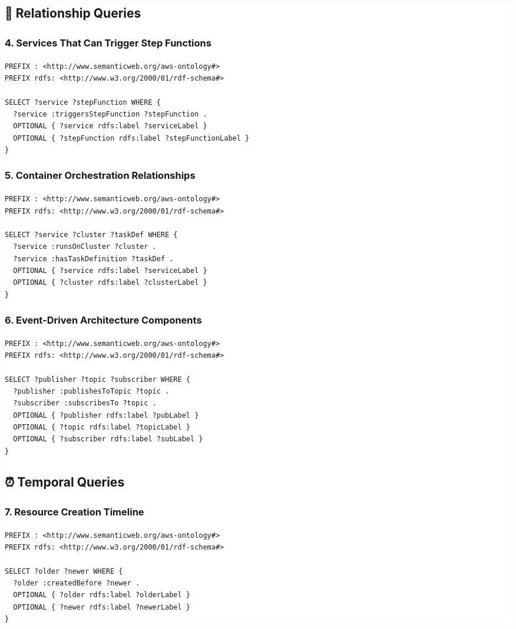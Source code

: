 ## 🔗 Relationship Queries

### 4. Services That Can Trigger Step Functions
```sparql
PREFIX : <http://www.semanticweb.org/aws-ontology#>
PREFIX rdfs: <http://www.w3.org/2000/01/rdf-schema#>

SELECT ?service ?stepFunction WHERE {
  ?service :triggersStepFunction ?stepFunction .
  OPTIONAL { ?service rdfs:label ?serviceLabel }
  OPTIONAL { ?stepFunction rdfs:label ?stepFunctionLabel }
}
```

### 5. Container Orchestration Relationships
```sparql
PREFIX : <http://www.semanticweb.org/aws-ontology#>
PREFIX rdfs: <http://www.w3.org/2000/01/rdf-schema#>

SELECT ?service ?cluster ?taskDef WHERE {
  ?service :runsOnCluster ?cluster .
  ?service :hasTaskDefinition ?taskDef .
  OPTIONAL { ?service rdfs:label ?serviceLabel }
  OPTIONAL { ?cluster rdfs:label ?clusterLabel }
}
```

### 6. Event-Driven Architecture Components
```sparql
PREFIX : <http://www.semanticweb.org/aws-ontology#>
PREFIX rdfs: <http://www.w3.org/2000/01/rdf-schema#>

SELECT ?publisher ?topic ?subscriber WHERE {
  ?publisher :publishesToTopic ?topic .
  ?subscriber :subscribesTo ?topic .
  OPTIONAL { ?publisher rdfs:label ?pubLabel }
  OPTIONAL { ?topic rdfs:label ?topicLabel }
  OPTIONAL { ?subscriber rdfs:label ?subLabel }
}
```

## ⏰ Temporal Queries

### 7. Resource Creation Timeline
```sparql
PREFIX : <http://www.semanticweb.org/aws-ontology#>
PREFIX rdfs: <http://www.w3.org/2000/01/rdf-schema#>

SELECT ?older ?newer WHERE {
  ?older :createdBefore ?newer .
  OPTIONAL { ?older rdfs:label ?olderLabel }
  OPTIONAL { ?newer rdfs:label ?newerLabel }
}
```

